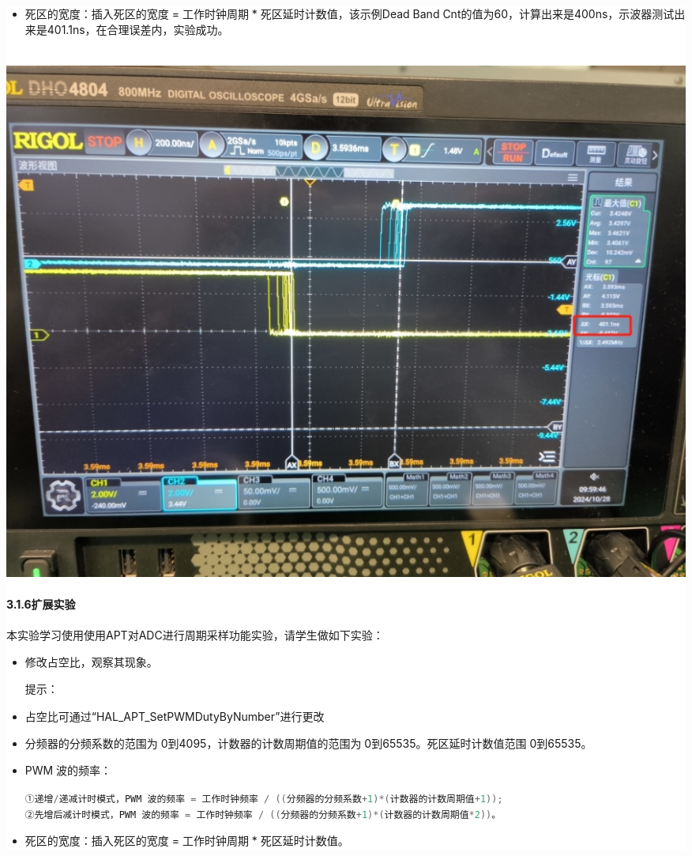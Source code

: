 - 死区的宽度：插入死区的宽度 = 工作时钟周期 *  死区延时计数值，该示例Dead Band Cnt的值为60，计算出来是400ns，示波器测试出来是401.1ns，在合理误差内，实验成功。

​      ![](../docs/pic/apt/微信截图_20241028101918.png) 

#### 3.1.6扩展实验

本实验学习使用使用APT对ADC进行周期采样功能实验，请学生做如下实验：

- 修改占空比，观察其现象。

  提示：

- 占空比可通过“HAL_APT_SetPWMDutyByNumber”进行更改
- 分频器的分频系数的范围为 0到4095，计数器的计数周期值的范围为 0到65535。死区延时计数值范围 0到65535。
- PWM 波的频率：

  ```c
  ①递增/递减计时模式，PWM 波的频率 = 工作时钟频率 / ((分频器的分频系数+1)*(计数器的计数周期值+1));
  ②先增后减计时模式，PWM 波的频率 = 工作时钟频率 / ((分频器的分频系数+1)*(计数器的计数周期值*2))。
  ```

- 死区的宽度：插入死区的宽度 = 工作时钟周期 * 死区延时计数值。 

